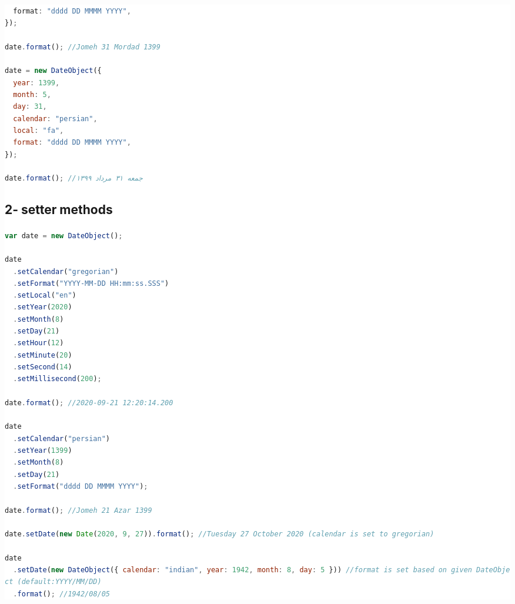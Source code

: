 ```javascript
  format: "dddd DD MMMM YYYY",
});

date.format(); //Jomeh 31 Mordad 1399

date = new DateObject({
  year: 1399,
  month: 5,
  day: 31,
  calendar: "persian",
  local: "fa",
  format: "dddd DD MMMM YYYY",
});

date.format(); //جمعه ۳۱ مرداد ۱۳۹۹
```

## 2- setter methods

```javascript
var date = new DateObject();

date
  .setCalendar("gregorian")
  .setFormat("YYYY-MM-DD HH:mm:ss.SSS")
  .setLocal("en")
  .setYear(2020)
  .setMonth(8)
  .setDay(21)
  .setHour(12)
  .setMinute(20)
  .setSecond(14)
  .setMillisecond(200);

date.format(); //2020-09-21 12:20:14.200

date
  .setCalendar("persian")
  .setYear(1399)
  .setMonth(8)
  .setDay(21)
  .setFormat("dddd DD MMMM YYYY");

date.format(); //Jomeh 21 Azar 1399

date.setDate(new Date(2020, 9, 27)).format(); //Tuesday 27 October 2020 (calendar is set to gregorian)

date
  .setDate(new DateObject({ calendar: "indian", year: 1942, month: 8, day: 5 })) //format is set based on given DateObject (default:YYYY/MM/DD)
  .format(); //1942/08/05
```
